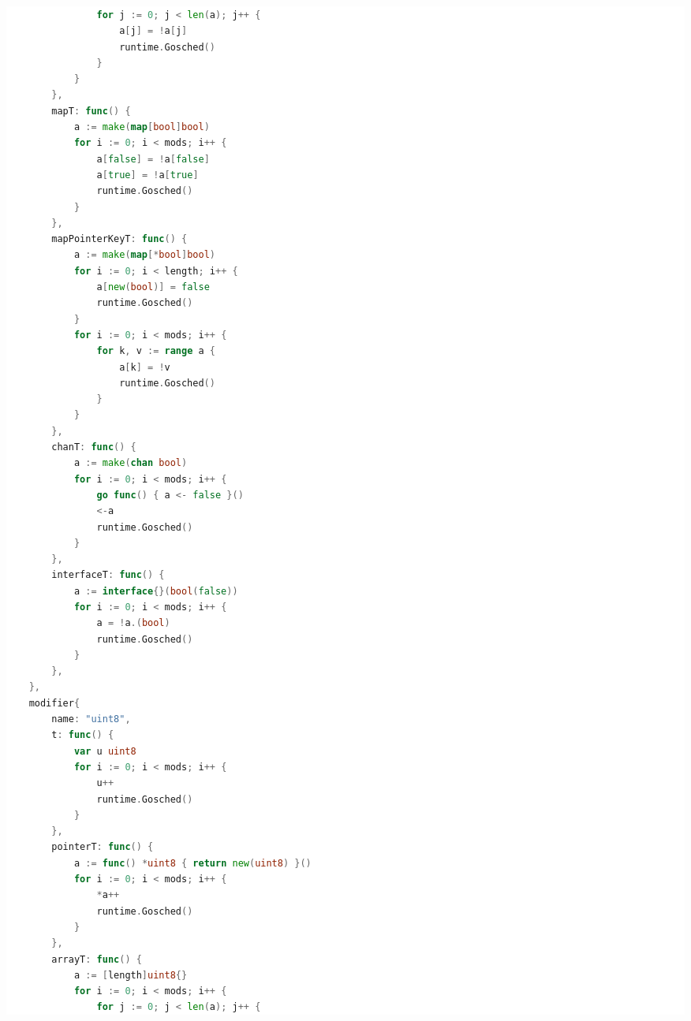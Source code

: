 ```go
				for j := 0; j < len(a); j++ {
					a[j] = !a[j]
					runtime.Gosched()
				}
			}
		},
		mapT: func() {
			a := make(map[bool]bool)
			for i := 0; i < mods; i++ {
				a[false] = !a[false]
				a[true] = !a[true]
				runtime.Gosched()
			}
		},
		mapPointerKeyT: func() {
			a := make(map[*bool]bool)
			for i := 0; i < length; i++ {
				a[new(bool)] = false
				runtime.Gosched()
			}
			for i := 0; i < mods; i++ {
				for k, v := range a {
					a[k] = !v
					runtime.Gosched()
				}
			}
		},
		chanT: func() {
			a := make(chan bool)
			for i := 0; i < mods; i++ {
				go func() { a <- false }()
				<-a
				runtime.Gosched()
			}
		},
		interfaceT: func() {
			a := interface{}(bool(false))
			for i := 0; i < mods; i++ {
				a = !a.(bool)
				runtime.Gosched()
			}
		},
	},
	modifier{
		name: "uint8",
		t: func() {
			var u uint8
			for i := 0; i < mods; i++ {
				u++
				runtime.Gosched()
			}
		},
		pointerT: func() {
			a := func() *uint8 { return new(uint8) }()
			for i := 0; i < mods; i++ {
				*a++
				runtime.Gosched()
			}
		},
		arrayT: func() {
			a := [length]uint8{}
			for i := 0; i < mods; i++ {
				for j := 0; j < len(a); j++ {
```